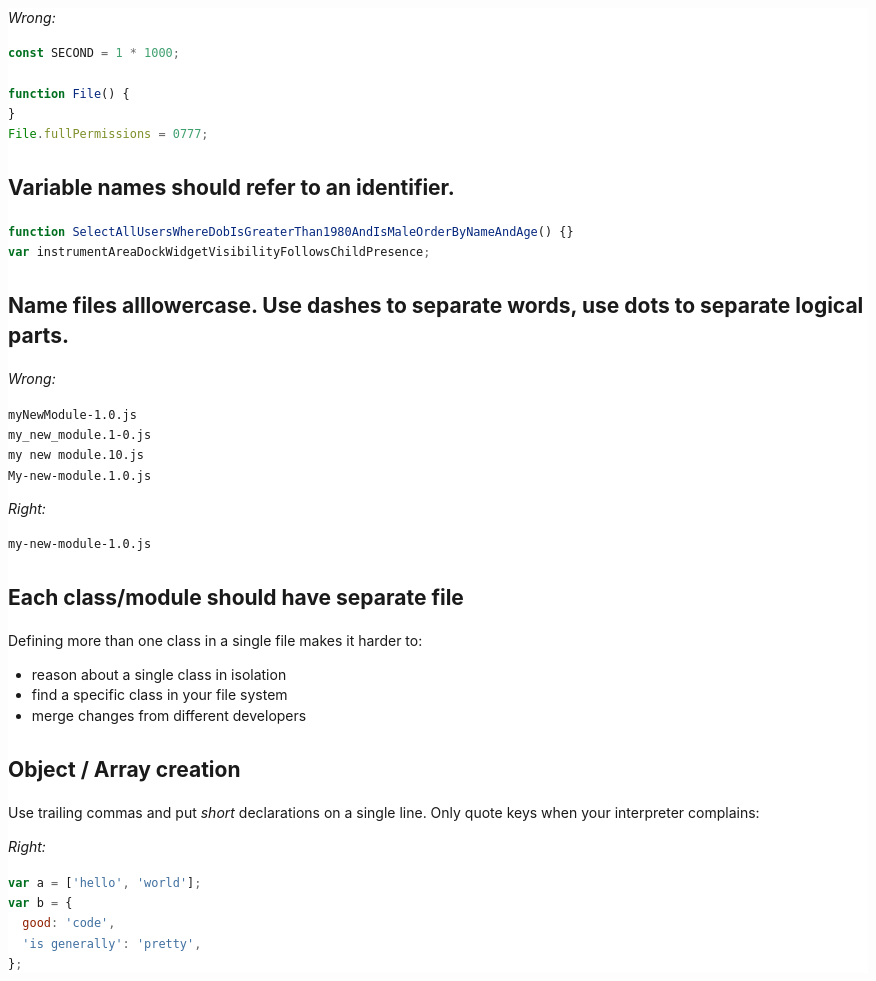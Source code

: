 *Wrong:*

```js
const SECOND = 1 * 1000;

function File() {
}
File.fullPermissions = 0777;
```

[const]: https://developer.mozilla.org/en/JavaScript/Reference/Statements/const

## Variable names should refer to an identifier. 


```js
function SelectAllUsersWhereDobIsGreaterThan1980AndIsMaleOrderByNameAndAge() {}
var instrumentAreaDockWidgetVisibilityFollowsChildPresence;
```

## Name files alllowercase. Use dashes to separate words, use dots to separate logical parts.
*Wrong:*
```
myNewModule-1.0.js
my_new_module.1-0.js
my new module.10.js
My-new-module.1.0.js
```

*Right:*
```
my-new-module-1.0.js
```
## Each class/module should have separate file

Defining more than one class in a single file makes it harder to:
* reason about a single class in isolation 
* find a specific class in your file system
* merge changes from different developers


## Object / Array creation

Use trailing commas and put *short* declarations on a single line. Only quote
keys when your interpreter complains:

*Right:*

```js
var a = ['hello', 'world'];
var b = {
  good: 'code',
  'is generally': 'pretty',
};
```


[crockfordconvention]: http://javascript.crockford.com/code.html
[comparisonoperators]: https://developer.mozilla.org/en/JavaScript/Reference/Operators/Comparison_Operators